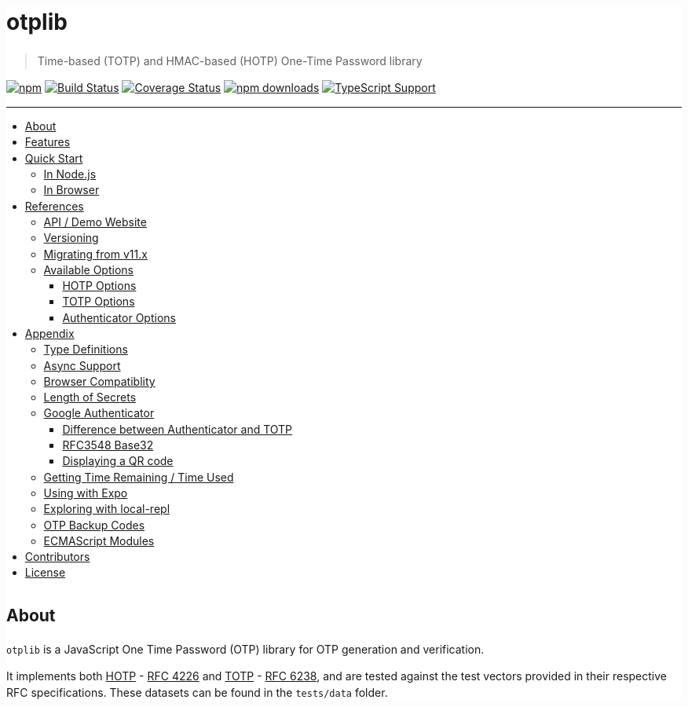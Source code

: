 # otplib

> Time-based (TOTP) and HMAC-based (HOTP) One-Time Password library

[![npm][badge-npm]][project-npm]
[![Build Status][badge-circle]][project-circle]
[![Coverage Status][badge-coveralls]][project-coveralls]
[![npm downloads][badge-npm-downloads]][project-npm]
[![TypeScript Support][badge-type-ts]][project-v-api]

---



- [About](#about)
- [Features](#features)
- [Quick Start](#quick-start)
  - [In Node.js](#in-nodejs)
  - [In Browser](#in-browser)
- [References](#references)
  - [API / Demo Website](#api--demo-website)
  - [Versioning](#versioning)
  - [Migrating from v11.x](#migrating-from-v11x)
  - [Available Options](#available-options)
    - [HOTP Options](#hotp-options)
    - [TOTP Options](#totp-options)
    - [Authenticator Options](#authenticator-options)
- [Appendix](#appendix)
  - [Type Definitions](#type-definitions)
  - [Async Support](#async-support)
  - [Browser Compatiblity](#browser-compatiblity)
  - [Length of Secrets](#length-of-secrets)
  - [Google Authenticator](#google-authenticator)
    - [Difference between Authenticator and TOTP](#difference-between-authenticator-and-totp)
    - [RFC3548 Base32](#rfc3548-base32)
    - [Displaying a QR code](#displaying-a-qr-code)
  - [Getting Time Remaining / Time Used](#getting-time-remaining--time-used)
  - [Using with Expo](#using-with-expo)
  - [Exploring with local-repl](#exploring-with-local-repl)
  - [OTP Backup Codes](#otp-backup-codes)
  - [ECMAScript Modules](#ecmascript-modules)
- [Contributors](#contributors)
- [License](#license)



## About

`otplib` is a JavaScript One Time Password (OTP) library for OTP generation and verification.

It implements both [HOTP][rfc-4226-wiki] - [RFC 4226][rfc-4226]
and [TOTP][rfc-6238-wiki] - [RFC 6238][rfc-6238],
and are tested against the test vectors provided in their respective RFC specifications.
These datasets can be found in the `tests/data` folder.


[badge-circle]: https://img.shields.io/circleci/project/github/yeojz/otplib/master.svg?style=flat-square
[badge-coveralls]: https://img.shields.io/coveralls/yeojz/otplib/master.svg?style=flat-square
[badge-npm-downloads]: https://img.shields.io/npm/dt/otplib.svg?style=flat-square
[badge-npm-next]: https://img.shields.io/npm/v/otplib/next.svg?style=flat-square
[badge-npm]: https://img.shields.io/npm/v/otplib.svg?style=flat-square
[badge-type-ts]: https://img.shields.io/badge/typedef-.d.ts-blue.svg?style=flat-square&longCache=true
[link-expo-crypto]: https://docs.expo.io/versions/v33.0.0/sdk/crypto/
[link-expo-io]: https://expo.io
[link-mdn-async]: https://developer.mozilla.org/en-US/docs/Web/JavaScript/Reference/Statements/async_function
[link-mdn-classes]: https://developer.mozilla.org/en-US/docs/Web/JavaScript/Reference/Classes
[link-mdn-functions]: https://developer.mozilla.org/en-US/docs/Web/JavaScript/Reference/Functions
[link-mdn-subtlecrypto]: https://developer.mozilla.org/en-US/docs/Web/API/SubtleCrypto
[link-npm-buffer]: https://www.npmjs.com/package/buffer
[rfc-3548]: http://tools.ietf.org/html/rfc3548
[rfc-4226-dataset]: https://github.com/yeojz/otplib/blob/master/tests/data/rfc-4226.ts
[rfc-4226-wiki]: http://en.wikipedia.org/wiki/HMAC-based_One-time_Password_Algorithm
[rfc-4226]: http://tools.ietf.org/html/rfc4226
[rfc-4648]: https://tools.ietf.org/html/rfc4648
[rfc-6238-dataset]: https://github.com/yeojz/otplib/blob/master/tests/data/rfc-6238.ts
[rfc-6238-wiki]: http://en.wikipedia.org/wiki/Time-based_One-time_Password_Algorithm
[rfc-6238]: http://tools.ietf.org/html/rfc6238
[docs-available-packages]: https://github.com/yeojz/otplib/blob/master/packages/README.md
[docs-core-async]: https://github.com/yeojz/otplib/blob/master/packages/otplib-core-async/README.md
[docs-in-depth]: https://github.com/yeojz/otplib/blob/master/packages/otplib-core/README.md#getting-started
[docs-preset-browser-src]: https://github.com/yeojz/otplib/blob/master/packages/otplib-preset-browser/src/index.ts
[docs-preset-browser]: https://github.com/yeojz/otplib/blob/master/packages/otplib-preset-browser/README.md
[project-circle]: https://circleci.com/gh/yeojz/otplib
[project-coveralls]: https://coveralls.io/github/yeojz/otplib
[project-license]: https://github.com/yeojz/otplib/blob/master/LICENSE
[project-npm]: https://www.npmjs.com/package/otplib
[project-repo]: https://github.com/yeojz/otplib
[project-v-api]: https://otplib.yeojz.dev/api
[project-v-readme]: https://github.com/yeojz/otplib/blob/master/README.md
[project-v-site]: https://otplib.yeojz.dev
[project-v11-api]: https://5d4d0cc4c85e00000788a456--otplib.netlify.com/docs
[project-v11-readme]: https://github.com/yeojz/otplib/blob/d0aedccbca8ae7ec1983f40da4d7a14c9e815e9c/README.md